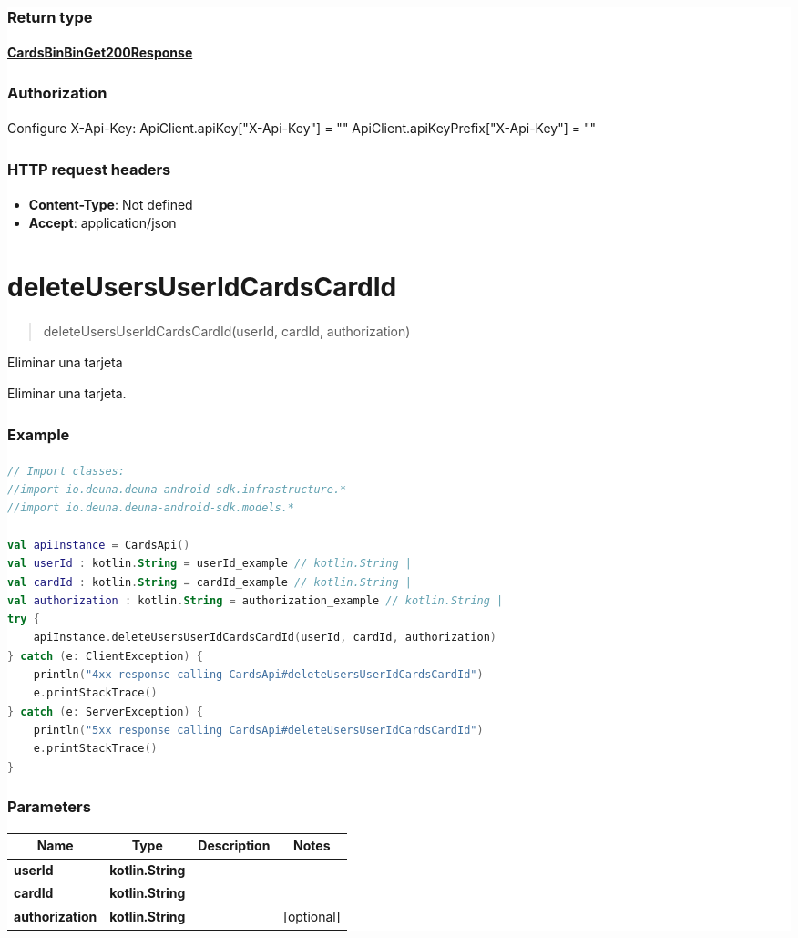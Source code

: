 ### Return type

[**CardsBinBinGet200Response**](CardsBinBinGet200Response.md)

### Authorization


Configure X-Api-Key:
    ApiClient.apiKey["X-Api-Key"] = ""
    ApiClient.apiKeyPrefix["X-Api-Key"] = ""

### HTTP request headers

 - **Content-Type**: Not defined
 - **Accept**: application/json

<a id="deleteUsersUserIdCardsCardId"></a>
# **deleteUsersUserIdCardsCardId**
> deleteUsersUserIdCardsCardId(userId, cardId, authorization)

Eliminar una tarjeta

Eliminar una tarjeta.

### Example
```kotlin
// Import classes:
//import io.deuna.deuna-android-sdk.infrastructure.*
//import io.deuna.deuna-android-sdk.models.*

val apiInstance = CardsApi()
val userId : kotlin.String = userId_example // kotlin.String | 
val cardId : kotlin.String = cardId_example // kotlin.String | 
val authorization : kotlin.String = authorization_example // kotlin.String | 
try {
    apiInstance.deleteUsersUserIdCardsCardId(userId, cardId, authorization)
} catch (e: ClientException) {
    println("4xx response calling CardsApi#deleteUsersUserIdCardsCardId")
    e.printStackTrace()
} catch (e: ServerException) {
    println("5xx response calling CardsApi#deleteUsersUserIdCardsCardId")
    e.printStackTrace()
}
```

### Parameters

Name | Type | Description  | Notes
------------- | ------------- | ------------- | -------------
 **userId** | **kotlin.String**|  |
 **cardId** | **kotlin.String**|  |
 **authorization** | **kotlin.String**|  | [optional]
